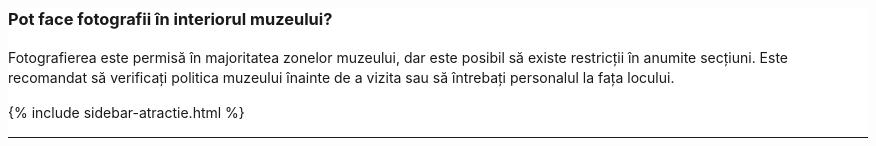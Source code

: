### Pot face fotografii în interiorul muzeului?
Fotografierea este permisă în majoritatea zonelor muzeului, dar este posibil să existe restricții în anumite secțiuni. Este recomandat să verificați politica muzeului înainte de a vizita sau să întrebați personalul la fața locului.

</div>

</div>

{% include sidebar-atractie.html %}

</div>

<hr class="hr-s1">
